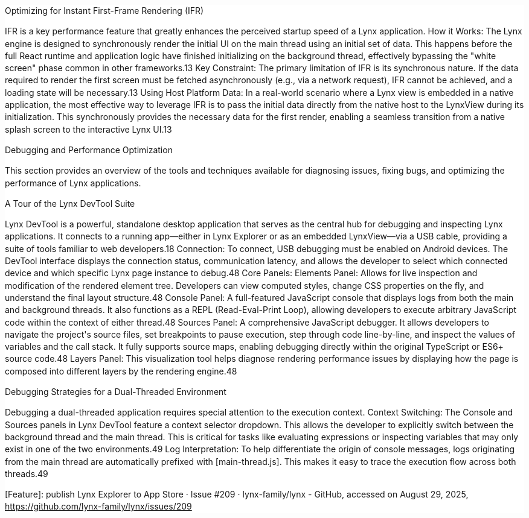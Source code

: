 

Optimizing for Instant First-Frame Rendering (IFR)

IFR is a key performance feature that greatly enhances the perceived startup speed of a Lynx application.
How it Works: The Lynx engine is designed to synchronously render the initial UI on the main thread using an initial set of data. This happens before the full React runtime and application logic have finished initializing on the background thread, effectively bypassing the "white screen" phase common in other frameworks.13
Key Constraint: The primary limitation of IFR is its synchronous nature. If the data required to render the first screen must be fetched asynchronously (e.g., via a network request), IFR cannot be achieved, and a loading state will be necessary.13
Using Host Platform Data: In a real-world scenario where a Lynx view is embedded in a native application, the most effective way to leverage IFR is to pass the initial data directly from the native host to the LynxView during its initialization. This synchronously provides the necessary data for the first render, enabling a seamless transition from a native splash screen to the interactive Lynx UI.13

Debugging and Performance Optimization

This section provides an overview of the tools and techniques available for diagnosing issues, fixing bugs, and optimizing the performance of Lynx applications.

A Tour of the Lynx DevTool Suite

Lynx DevTool is a powerful, standalone desktop application that serves as the central hub for debugging and inspecting Lynx applications. It connects to a running app—either in Lynx Explorer or as an embedded LynxView—via a USB cable, providing a suite of tools familiar to web developers.18
Connection: To connect, USB debugging must be enabled on Android devices. The DevTool interface displays the connection status, communication latency, and allows the developer to select which connected device and which specific Lynx page instance to debug.48
Core Panels:
Elements Panel: Allows for live inspection and modification of the rendered element tree. Developers can view computed styles, change CSS properties on the fly, and understand the final layout structure.48
Console Panel: A full-featured JavaScript console that displays logs from both the main and background threads. It also functions as a REPL (Read-Eval-Print Loop), allowing developers to execute arbitrary JavaScript code within the context of either thread.48
Sources Panel: A comprehensive JavaScript debugger. It allows developers to navigate the project's source files, set breakpoints to pause execution, step through code line-by-line, and inspect the values of variables and the call stack. It fully supports source maps, enabling debugging directly within the original TypeScript or ES6+ source code.48
Layers Panel: This visualization tool helps diagnose rendering performance issues by displaying how the page is composed into different layers by the rendering engine.48

Debugging Strategies for a Dual-Threaded Environment

Debugging a dual-threaded application requires special attention to the execution context.
Context Switching: The Console and Sources panels in Lynx DevTool feature a context selector dropdown. This allows the developer to explicitly switch between the background thread and the main thread. This is critical for tasks like evaluating expressions or inspecting variables that may only exist in one of the two environments.49
Log Interpretation: To help differentiate the origin of console messages, logs originating from the main thread are automatically prefixed with [main-thread.js]. This makes it easy to trace the execution flow across both threads.49


[Feature]: publish Lynx Explorer to App Store · Issue #209 · lynx-family/lynx - GitHub, accessed on August 29, 2025, https://github.com/lynx-family/lynx/issues/209